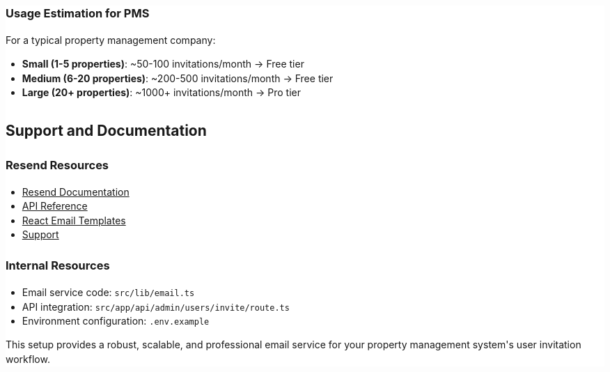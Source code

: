 ### Usage Estimation for PMS
For a typical property management company:
- **Small (1-5 properties)**: ~50-100 invitations/month → Free tier
- **Medium (6-20 properties)**: ~200-500 invitations/month → Free tier
- **Large (20+ properties)**: ~1000+ invitations/month → Pro tier

## Support and Documentation

### Resend Resources
- [Resend Documentation](https://resend.com/docs)
- [API Reference](https://resend.com/docs/api-reference)
- [React Email Templates](https://react.email)
- [Support](https://resend.com/support)

### Internal Resources
- Email service code: `src/lib/email.ts`
- API integration: `src/app/api/admin/users/invite/route.ts`
- Environment configuration: `.env.example`

This setup provides a robust, scalable, and professional email service for your property management system's user invitation workflow.
